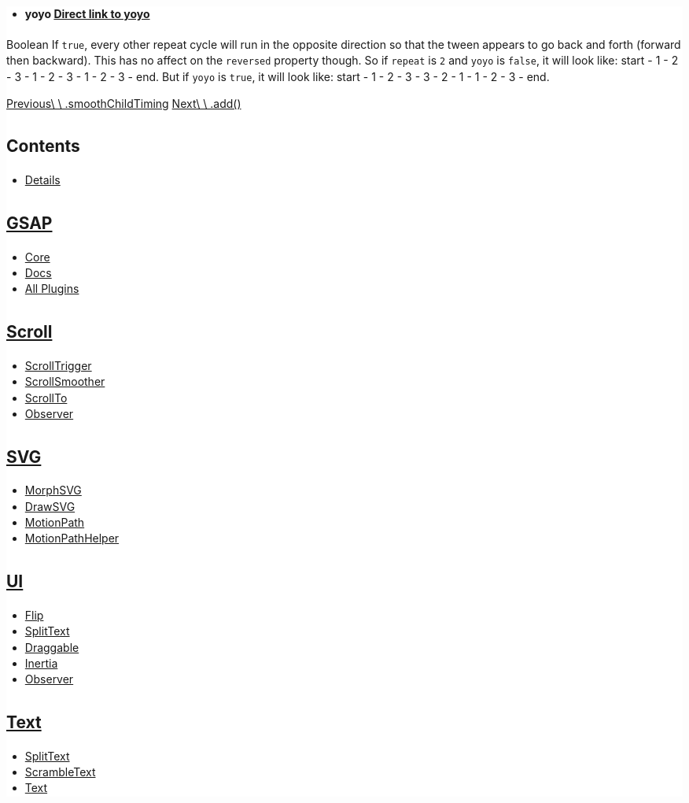 - #### yoyo [Direct link to yoyo](https://gsap.com/docs/v3/GSAP/Timeline/vars/\#yoyo)

Boolean If `true`, every other repeat cycle will run in the opposite direction so that the tween appears to go back and forth (forward then backward). This has no affect on the `reversed` property though. So if `repeat` is `2` and `yoyo` is `false`, it will look like: start - 1 - 2 - 3 - 1 - 2 - 3 - 1 - 2 - 3 - end. But if `yoyo` is `true`, it will look like: start - 1 - 2 - 3 - 3 - 2 - 1 - 1 - 2 - 3 - end.

[Previous\\
\\
.smoothChildTiming](https://gsap.com/docs/v3/GSAP/Timeline/smoothChildTiming) [Next\\
\\
.add()](https://gsap.com/docs/v3/GSAP/Timeline/add())

## Contents

- [Details](https://gsap.com/docs/v3/GSAP/Timeline/vars/#details)

## [GSAP](https://gsap.com/)

- [Core](https://gsap.com/core/)
- [Docs](https://gsap.com/docs/v3)
- [All Plugins](https://gsap.com/docs/v3/Plugins/)

## [Scroll](https://gsap.com/scroll/)

- [ScrollTrigger](https://gsap.com/docs/v3/Plugins/ScrollTrigger)
- [ScrollSmoother](https://gsap.com/docs/v3/Plugins/ScrollSmoother)
- [ScrollTo](https://gsap.com/docs/v3/Plugins/ScrollToPlugin)
- [Observer](https://gsap.com/docs/v3/Plugins/Observer)

## [SVG](https://gsap.com/svg/)

- [MorphSVG](https://gsap.com/docs/v3/Plugins/MorphSVGPlugin)
- [DrawSVG](https://gsap.com/docs/v3/Plugins/DrawSVGPlugin)
- [MotionPath](https://gsap.com/docs/v3/Plugins/MotionPathPlugin)
- [MotionPathHelper](https://gsap.com/docs/v3/Plugins/MotionPathHelper)

## [UI](https://gsap.com/ui/)

- [Flip](https://gsap.com/docs/v3/Plugins/Flip)
- [SplitText](https://gsap.com/docs/v3/Plugins/SplitText)
- [Draggable](https://gsap.com/docs/v3/Plugins/Draggable)
- [Inertia](https://gsap.com/docs/v3/Plugins/InertiaPlugin)
- [Observer](https://gsap.com/docs/v3/Plugins/Observer)

## [Text](https://gsap.com/text/)

- [SplitText](https://gsap.com/docs/v3/Plugins/SplitText)
- [ScrambleText](https://gsap.com/docs/v3/Plugins/ScrambleTextPlugin)
- [Text](https://gsap.com/docs/v3/Plugins/TextPlugin)
